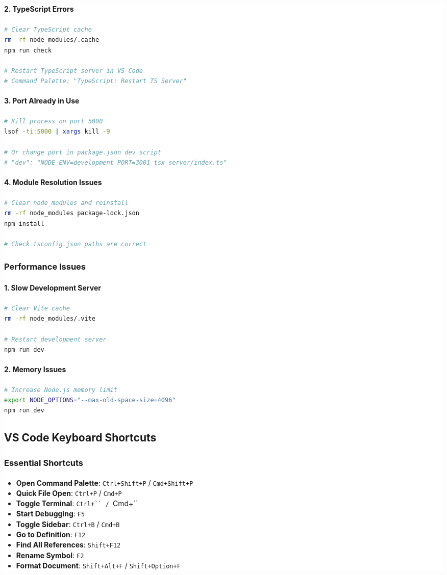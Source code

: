 #### 2. TypeScript Errors
```bash
# Clear TypeScript cache
rm -rf node_modules/.cache
npm run check

# Restart TypeScript server in VS Code
# Command Palette: "TypeScript: Restart TS Server"
```

#### 3. Port Already in Use
```bash
# Kill process on port 5000
lsof -ti:5000 | xargs kill -9

# Or change port in package.json dev script
# "dev": "NODE_ENV=development PORT=3001 tsx server/index.ts"
```

#### 4. Module Resolution Issues
```bash
# Clear node_modules and reinstall
rm -rf node_modules package-lock.json
npm install

# Check tsconfig.json paths are correct
```

### Performance Issues

#### 1. Slow Development Server
```bash
# Clear Vite cache
rm -rf node_modules/.vite

# Restart development server
npm run dev
```

#### 2. Memory Issues
```bash
# Increase Node.js memory limit
export NODE_OPTIONS="--max-old-space-size=4096"
npm run dev
```

## VS Code Keyboard Shortcuts

### Essential Shortcuts
- **Open Command Palette**: `Ctrl+Shift+P` / `Cmd+Shift+P`
- **Quick File Open**: `Ctrl+P` / `Cmd+P`
- **Toggle Terminal**: `Ctrl+`` / `Cmd+``
- **Start Debugging**: `F5`
- **Toggle Sidebar**: `Ctrl+B` / `Cmd+B`
- **Go to Definition**: `F12`
- **Find All References**: `Shift+F12`
- **Rename Symbol**: `F2`
- **Format Document**: `Shift+Alt+F` / `Shift+Option+F`
